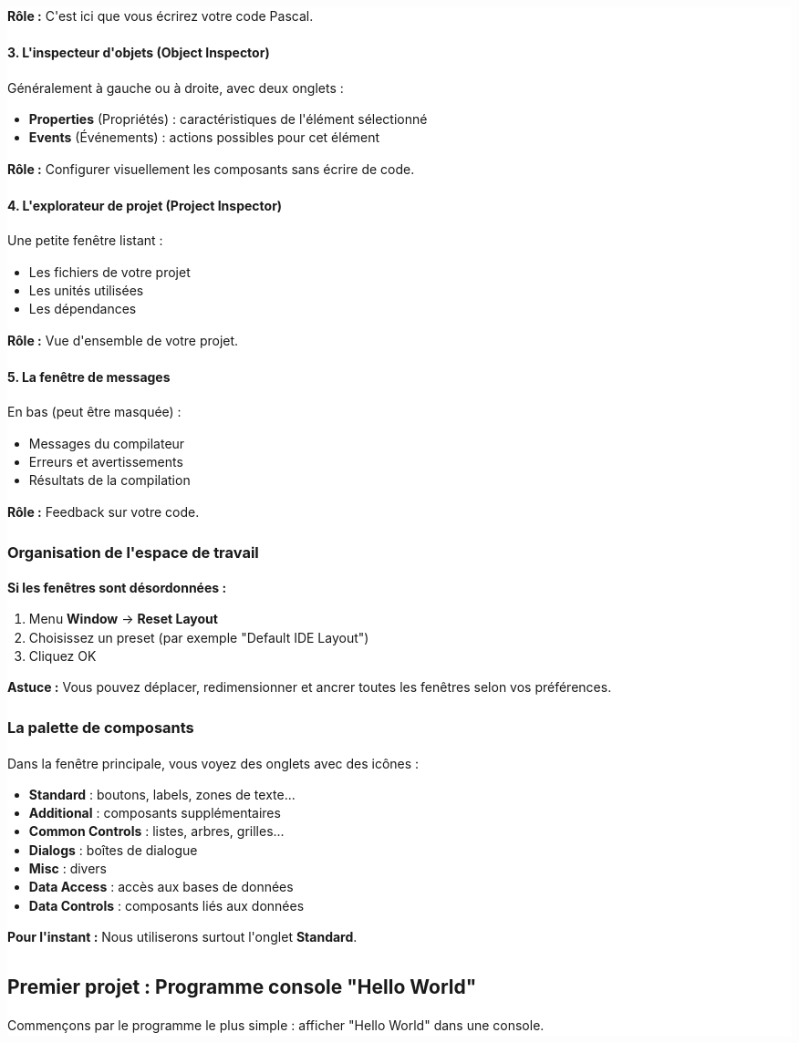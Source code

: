 **Rôle :** C'est ici que vous écrirez votre code Pascal.

#### 3. L'inspecteur d'objets (Object Inspector)

Généralement à gauche ou à droite, avec deux onglets :
- **Properties** (Propriétés) : caractéristiques de l'élément sélectionné
- **Events** (Événements) : actions possibles pour cet élément

**Rôle :** Configurer visuellement les composants sans écrire de code.

#### 4. L'explorateur de projet (Project Inspector)

Une petite fenêtre listant :
- Les fichiers de votre projet
- Les unités utilisées
- Les dépendances

**Rôle :** Vue d'ensemble de votre projet.

#### 5. La fenêtre de messages

En bas (peut être masquée) :
- Messages du compilateur
- Erreurs et avertissements
- Résultats de la compilation

**Rôle :** Feedback sur votre code.

### Organisation de l'espace de travail

**Si les fenêtres sont désordonnées :**
1. Menu **Window** → **Reset Layout**
2. Choisissez un preset (par exemple "Default IDE Layout")
3. Cliquez OK

**Astuce :** Vous pouvez déplacer, redimensionner et ancrer toutes les fenêtres selon vos préférences.

### La palette de composants

Dans la fenêtre principale, vous voyez des onglets avec des icônes :
- **Standard** : boutons, labels, zones de texte...
- **Additional** : composants supplémentaires
- **Common Controls** : listes, arbres, grilles...
- **Dialogs** : boîtes de dialogue
- **Misc** : divers
- **Data Access** : accès aux bases de données
- **Data Controls** : composants liés aux données

**Pour l'instant :** Nous utiliserons surtout l'onglet **Standard**.

## Premier projet : Programme console "Hello World"

Commençons par le programme le plus simple : afficher "Hello World" dans une console.
